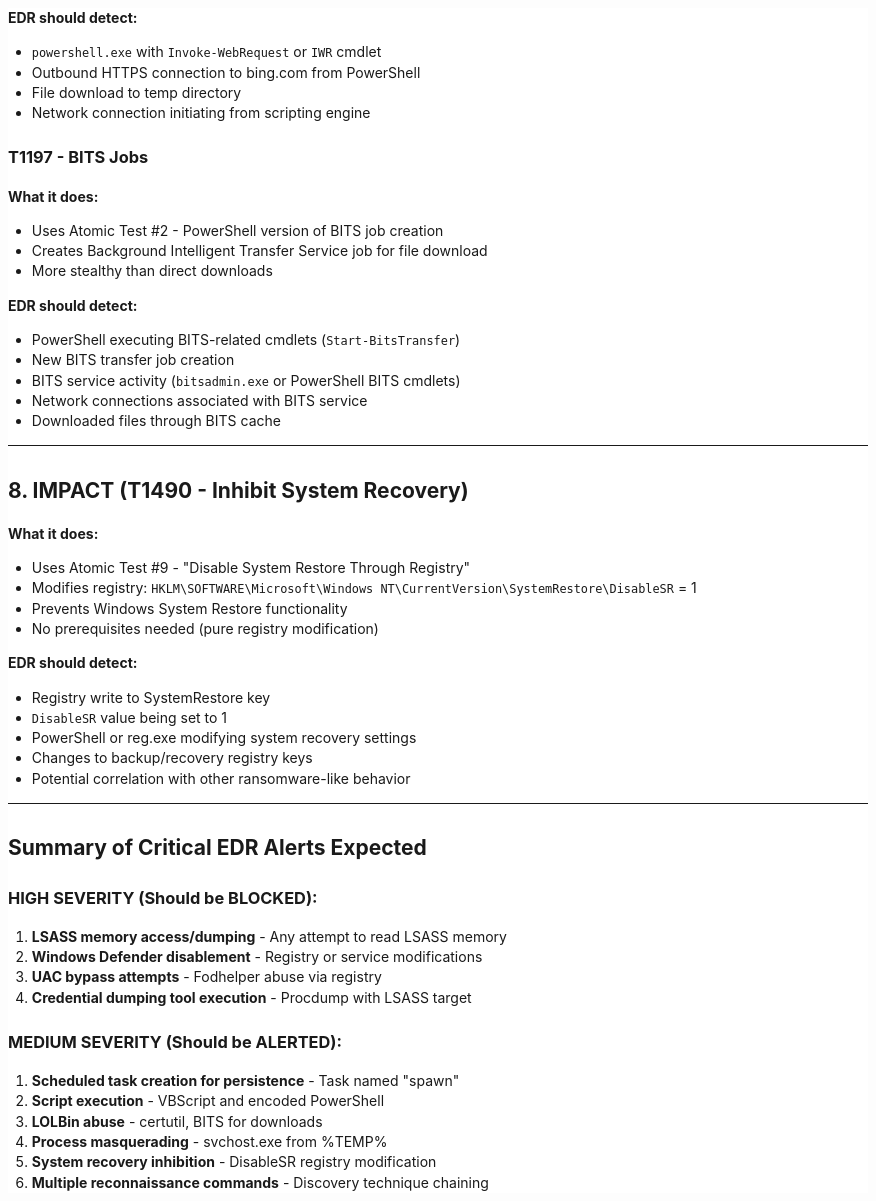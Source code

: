 **EDR should detect:**
- `powershell.exe` with `Invoke-WebRequest` or `IWR` cmdlet
- Outbound HTTPS connection to bing.com from PowerShell
- File download to temp directory
- Network connection initiating from scripting engine

### T1197 - BITS Jobs
**What it does:**
- Uses Atomic Test #2 - PowerShell version of BITS job creation
- Creates Background Intelligent Transfer Service job for file download
- More stealthy than direct downloads

**EDR should detect:**
- PowerShell executing BITS-related cmdlets (`Start-BitsTransfer`)
- New BITS transfer job creation
- BITS service activity (`bitsadmin.exe` or PowerShell BITS cmdlets)
- Network connections associated with BITS service
- Downloaded files through BITS cache

---

## 8. IMPACT (T1490 - Inhibit System Recovery)
**What it does:**
- Uses Atomic Test #9 - "Disable System Restore Through Registry"
- Modifies registry: `HKLM\SOFTWARE\Microsoft\Windows NT\CurrentVersion\SystemRestore\DisableSR` = 1
- Prevents Windows System Restore functionality
- No prerequisites needed (pure registry modification)

**EDR should detect:**
- Registry write to SystemRestore key
- `DisableSR` value being set to 1
- PowerShell or reg.exe modifying system recovery settings
- Changes to backup/recovery registry keys
- Potential correlation with other ransomware-like behavior

---

## Summary of Critical EDR Alerts Expected

### **HIGH SEVERITY (Should be BLOCKED):**
1. **LSASS memory access/dumping** - Any attempt to read LSASS memory
2. **Windows Defender disablement** - Registry or service modifications
3. **UAC bypass attempts** - Fodhelper abuse via registry
4. **Credential dumping tool execution** - Procdump with LSASS target

### **MEDIUM SEVERITY (Should be ALERTED):**
1. **Scheduled task creation for persistence** - Task named "spawn"
2. **Script execution** - VBScript and encoded PowerShell
3. **LOLBin abuse** - certutil, BITS for downloads
4. **Process masquerading** - svchost.exe from %TEMP%
5. **System recovery inhibition** - DisableSR registry modification
6. **Multiple reconnaissance commands** - Discovery technique chaining
